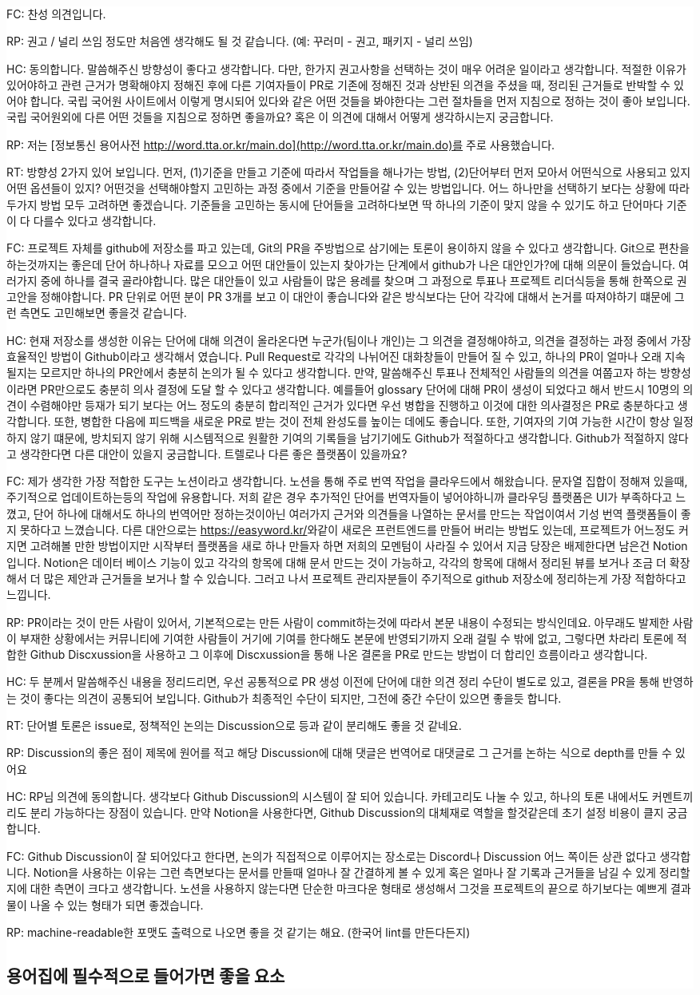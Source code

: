 FC: 찬성 의견입니다.

RP: 권고 / 널리 쓰임 정도만 처음엔 생각해도 될 것 같습니다. (예: 꾸러미 - 권고, 패키지 - 널리 쓰임)

HC: 동의합니다. 말씀해주신 방향성이 좋다고 생각합니다. 다만, 한가지 권고사항을 선택하는 것이 매우 어려운 일이라고 생각합니다. 적절한 이유가 있어야하고 관련 근거가 명확해야지 정해진 후에 다른 기여자들이 PR로 기존에 정해진 것과 상반된 의견을 주셨을 때, 정리된 근거들로 반박할 수 있어야 합니다. 국립 국어원 사이트에서 이렇게 명시되어 있다와 같은 어떤 것들을 봐야한다는 그런 절차들을 먼저 지침으로 정하는 것이 좋아 보입니다. 국립 국어원외에 다른 어떤 것들을 지침으로 정하면 좋을까요? 혹은 이 의견에 대해서 어떻게 생각하시는지 궁금합니다.

RP: 저는 [정보통신 용어사전 http://word.tta.or.kr/main.do](http://word.tta.or.kr/main.do)를 주로 사용했습니다.

RT: 방향성 2가지 있어 보입니다. 먼저, (1)기준을 만들고 기준에 따라서 작업들을 해나가는 방법, (2)단어부터 먼저 모아서 어떤식으로 사용되고 있지 어떤 옵션들이 있지? 어떤것을 선택해야할지 고민하는 과정 중에서 기준을 만들어갈 수 있는 방법입니다. 어느 하나만을 선택하기 보다는 상황에 따라 두가지 방법 모두 고려하면 좋겠습니다. 기준들을 고민하는 동시에 단어들을 고려하다보면 딱 하나의 기준이 맞지 않을 수 있기도 하고 단어마다 기준이 다 다를수 있다고 생각합니다.

FC: 프로젝트 자체를 github에 저장소를 파고 있는데, Git의 PR을 주방법으로 삼기에는 토론이 용이하지 않을 수 있다고 생각합니다. Git으로 편찬을 하는것까지는 좋은데 단어 하나하나 자료를 모으고 어떤 대안들이 있는지 찾아가는 단계에서 github가 나은 대안인가?에 대해 의문이 들었습니다. 여러가지 중에 하나를 결국 골라야합니다. 많은 대안들이 있고 사람들이 많은 용례를 찾으며 그 과정으로 투표나 프로젝트 리더식등을 통해 한쪽으로 권고안을 정해야합니다. PR 단위로 어떤 분이 PR 3개를 보고 이 대안이 좋습니다와 같은 방식보다는 단어 각각에 대해서 논거를 따져야하기 떄문에 그런 측면도 고민해보면 좋을것 같습니다.

HC: 현재 저장소를 생성한 이유는 단어에 대해 의견이 올라온다면 누군가(팀이나 개인)는 그 의견을 결정해야하고, 의견을 결정하는 과정 중에서 가장 효율적인 방법이 Github이라고 생각해서 였습니다. Pull Request로 각각의 나뉘어진 대화창들이 만들어 질 수 있고, 하나의 PR이 얼마나 오래 지속될지는 모르지만 하나의 PR안에서 충분히 논의가 될 수 있다고 생각합니다. 만약, 말씀해주신 투표나 전체적인 사람들의 의견을 여쭙고자 하는 방향성이라면 PR만으로도 충분히 의사 결정에 도달 할 수 있다고 생각합니다. 예를들어 glossary 단어에 대해 PR이 생성이 되었다고 해서 반드시 10명의 의견이 수렴해야만 등재가 되기 보다는 어느 정도의 충분히 합리적인 근거가 있다면 우선 병합을 진행하고 이것에 대한 의사결정은 PR로 충분하다고 생각합니다. 또한, 병합한 다음에 피드백을 새로운 PR로 받는 것이 전체 완성도를 높이는 데에도 좋습니다. 또한, 기여자의 기여 가능한 시간이 항상 일정하지 않기 떄문에, 방치되지 않기 위해 시스템적으로 원활한 기여의 기록들을 남기기에도 Github가 적절하다고 생각합니다. Github가 적절하지 않다고 생각한다면 다른 대안이 있을지 궁금합니다. 트렐로나 다른 좋은 플랫폼이 있을까요?

FC: 제가 생각한 가장 적합한 도구는 노션이라고 생각합니다. 노션을 통해 주로 번역 작업을 클라우드에서 해왔습니다. 문자열 집합이 정해져 있을때, 주기적으로 업데이트하는등의 작업에 유용합니다. 저희 같은 경우 추가적인 단어를 번역자들이 넣어야하니까 클라우딩 플랫폼은 UI가 부족하다고 느꼈고, 단어 하나에 대해서도 하나의 번역어만 정하는것이아닌 여러가지 근거와 의견들을 나열하는 문서를 만드는 작업이여서 기성 번역 플랫폼들이 좋지 못하다고 느꼈습니다. 다른 대안으로는 <https://easyword.kr/>와같이 새로은 프런트엔드를 만들어 버리는 방법도 있는데, 프로젝트가 어느정도 커지면 고려해볼 만한 방법이지만 시작부터 플랫폼을 새로 하나 만들자 하면 저희의 모멘텀이 사라질 수 있어서 지금 당장은 배제한다면 남은건 Notion입니다. Notion은 데이터 베이스 기능이 있고 각각의 항목에 대해 문서 만드는 것이 가능하고, 각각의 항목에 대해서 정리된 뷰를 보거나 조금 더 확장해서 더 많은 제안과 근거들을 보거나 할 수 있습니다. 그러고 나서 프로젝트 관리자분들이 주기적으로 github 저장소에 정리하는게 가장 적합하다고 느낍니다.

RP: PR이라는 것이 만든 사람이 있어서, 기본적으로는 만든 사람이 commit하는것에 따라서 본문 내용이 수정되는 방식인데요. 아무래도 발제한 사람이 부재한 상황에서는 커뮤니티에 기여한 사람들이 거기에 기여를 한다해도 본문에 반영되기까지 오래 걸릴 수 밖에 없고, 그렇다면 차라리 토론에 적합한 Github Discxussion을 사용하고 그 이후에 Discxussion을 통해 나온 결론을 PR로 만드는 방법이 더 합리인 흐름이라고 생각합니다.

HC: 두 분께서 말씀해주신 내용을 정리드리면, 우선 공통적으로 PR 생성 이전에 단어에 대한 의견 정리 수단이 별도로 있고, 결론을 PR을 통해 반영하는 것이 좋다는 의견이 공통되어 보입니다. Github가 최종적인 수단이 되지만, 그전에 중간 수단이 있으면 좋을듯 합니다.

RT: 단어별 토론은 issue로, 정책적인 논의는 Discussion으로 등과 같이 분리해도 좋을 것 같네요.

RP: Discussion의 좋은 점이 제목에 원어를 적고 해당 Discussion에 대해 댓글은 번역어로 대댓글로 그 근거를 논하는 식으로 depth를 만들 수 있어요

HC: RP님 의견에 동의합니다. 생각보다 Github Discussion의 시스템이 잘 되어 있습니다. 카테고리도 나눌 수 있고, 하나의 토론 내에서도 커멘트끼리도 분리 가능하다는 장점이 있습니다. 만약 Notion을 사용한다면, Github Discussion의 대체재로 역할을 할것같은데 초기 설정 비용이 클지 궁금합니다.

FC: Github Discussion이 잘 되어있다고 한다면, 논의가 직접적으로 이루어지는 장소로는 Discord나 Discussion 어느 쪽이든 상관 없다고 생각합니다. Notion을 사용하는 이유는 그런 측면보다는 문서를 만들때 얼마나 잘 간결하게 볼 수 있게 혹은 얼마나 잘 기록과 근거들을 남길 수 있게 정리할지에 대한 측면이 크다고 생각합니다. 노션을 사용하지 않는다면 단순한 마크다운 형태로 생성해서 그것을 프로젝트의 끝으로 하기보다는 예쁘게 결과물이 나올 수 있는 형태가 되면 좋겠습니다.

RP: machine-readable한 포맷도 출력으로 나오면 좋을 것 같기는 해요. (한국어 lint를 만든다든지)

## 용어집에 필수적으로 들어가면 좋을 요소
